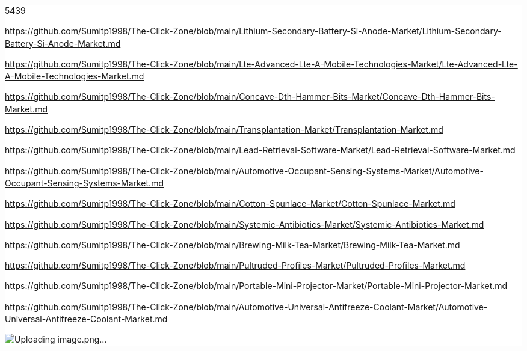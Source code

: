 5439</p><p><a href="https://github.com/Sumitp1998/The-Click-Zone/blob/main/Lithium-Secondary-Battery-Si-Anode-Market/Lithium-Secondary-Battery-Si-Anode-Market.md">https://github.com/Sumitp1998/The-Click-Zone/blob/main/Lithium-Secondary-Battery-Si-Anode-Market/Lithium-Secondary-Battery-Si-Anode-Market.md</a></p><p><a href="https://github.com/Sumitp1998/The-Click-Zone/blob/main/Lte-Advanced-Lte-A-Mobile-Technologies-Market/Lte-Advanced-Lte-A-Mobile-Technologies-Market.md">https://github.com/Sumitp1998/The-Click-Zone/blob/main/Lte-Advanced-Lte-A-Mobile-Technologies-Market/Lte-Advanced-Lte-A-Mobile-Technologies-Market.md</a></p><p><a href="https://github.com/Sumitp1998/The-Click-Zone/blob/main/Concave-Dth-Hammer-Bits-Market/Concave-Dth-Hammer-Bits-Market.md">https://github.com/Sumitp1998/The-Click-Zone/blob/main/Concave-Dth-Hammer-Bits-Market/Concave-Dth-Hammer-Bits-Market.md</a></p><p><a href="https://github.com/Sumitp1998/The-Click-Zone/blob/main/Transplantation-Market/Transplantation-Market.md">https://github.com/Sumitp1998/The-Click-Zone/blob/main/Transplantation-Market/Transplantation-Market.md</a></p><p><a href="https://github.com/Sumitp1998/The-Click-Zone/blob/main/Lead-Retrieval-Software-Market/Lead-Retrieval-Software-Market.md">https://github.com/Sumitp1998/The-Click-Zone/blob/main/Lead-Retrieval-Software-Market/Lead-Retrieval-Software-Market.md</a></p><p><a href="https://github.com/Sumitp1998/The-Click-Zone/blob/main/Automotive-Occupant-Sensing-Systems-Market/Automotive-Occupant-Sensing-Systems-Market.md">https://github.com/Sumitp1998/The-Click-Zone/blob/main/Automotive-Occupant-Sensing-Systems-Market/Automotive-Occupant-Sensing-Systems-Market.md</a></p><p><a href="https://github.com/Sumitp1998/The-Click-Zone/blob/main/Cotton-Spunlace-Market/Cotton-Spunlace-Market.md">https://github.com/Sumitp1998/The-Click-Zone/blob/main/Cotton-Spunlace-Market/Cotton-Spunlace-Market.md</a></p><p><a href="https://github.com/Sumitp1998/The-Click-Zone/blob/main/Systemic-Antibiotics-Market/Systemic-Antibiotics-Market.md">https://github.com/Sumitp1998/The-Click-Zone/blob/main/Systemic-Antibiotics-Market/Systemic-Antibiotics-Market.md</a></p><p><a href="https://github.com/Sumitp1998/The-Click-Zone/blob/main/Brewing-Milk-Tea-Market/Brewing-Milk-Tea-Market.md">https://github.com/Sumitp1998/The-Click-Zone/blob/main/Brewing-Milk-Tea-Market/Brewing-Milk-Tea-Market.md</a></p><p><a href="https://github.com/Sumitp1998/The-Click-Zone/blob/main/Pultruded-Profiles-Market/Pultruded-Profiles-Market.md">https://github.com/Sumitp1998/The-Click-Zone/blob/main/Pultruded-Profiles-Market/Pultruded-Profiles-Market.md</a></p><p><a href="https://github.com/Sumitp1998/The-Click-Zone/blob/main/Portable-Mini-Projector-Market/Portable-Mini-Projector-Market.md">https://github.com/Sumitp1998/The-Click-Zone/blob/main/Portable-Mini-Projector-Market/Portable-Mini-Projector-Market.md</a></p><p><a href="https://github.com/Sumitp1998/The-Click-Zone/blob/main/Automotive-Universal-Antifreeze-Coolant-Market/Automotive-Universal-Antifreeze-Coolant-Market.md">https://github.com/Sumitp1998/The-Click-Zone/blob/main/Automotive-Universal-Antifreeze-Coolant-Market/Automotive-Universal-Antifreeze-Coolant-Market.md</a></p>
![Uploading image.png…]()

